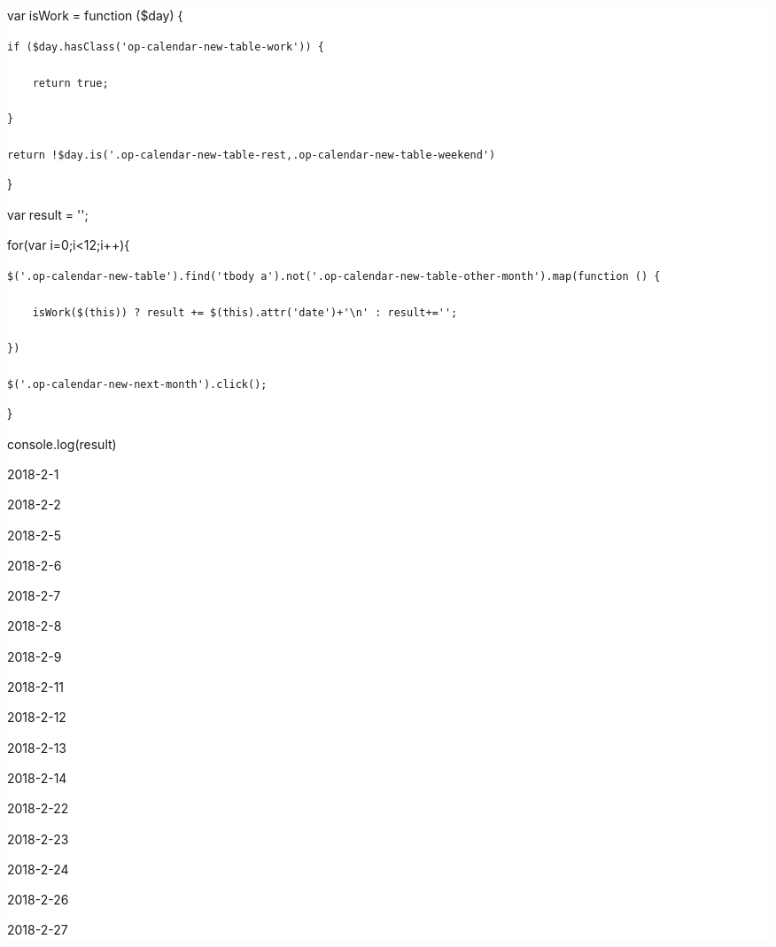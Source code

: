 var isWork = function ($day) {

    if ($day.hasClass('op-calendar-new-table-work')) {

        return true;

    }

    return !$day.is('.op-calendar-new-table-rest,.op-calendar-new-table-weekend')

}

var result = '';



for(var i=0;i<12;i++){

	$('.op-calendar-new-table').find('tbody a').not('.op-calendar-new-table-other-month').map(function () {

    	isWork($(this)) ? result += $(this).attr('date')+'\n' : result+='';

	})

	$('.op-calendar-new-next-month').click();	

}



console.log(result)



2018-2-1

2018-2-2

2018-2-5

2018-2-6

2018-2-7

2018-2-8

2018-2-9

2018-2-11

2018-2-12

2018-2-13

2018-2-14

2018-2-22

2018-2-23

2018-2-24

2018-2-26

2018-2-27
